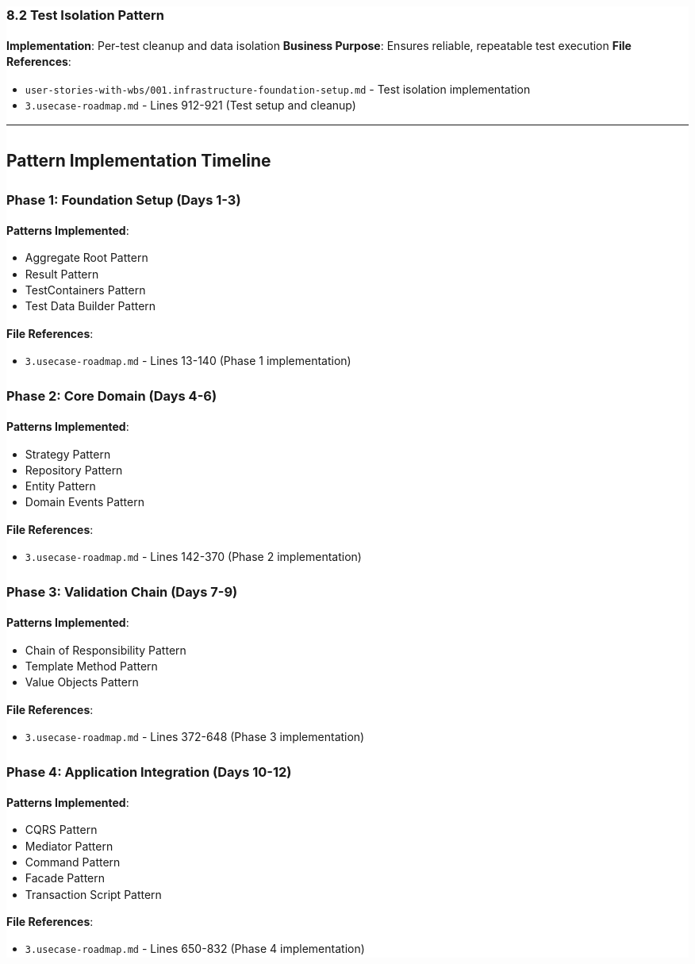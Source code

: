 ### 8.2 Test Isolation Pattern
**Implementation**: Per-test cleanup and data isolation
**Business Purpose**: Ensures reliable, repeatable test execution
**File References**:
- `user-stories-with-wbs/001.infrastructure-foundation-setup.md` - Test isolation implementation
- `3.usecase-roadmap.md` - Lines 912-921 (Test setup and cleanup)

---

## Pattern Implementation Timeline

### Phase 1: Foundation Setup (Days 1-3)
**Patterns Implemented**:
- Aggregate Root Pattern
- Result Pattern
- TestContainers Pattern
- Test Data Builder Pattern

**File References**:
- `3.usecase-roadmap.md` - Lines 13-140 (Phase 1 implementation)

### Phase 2: Core Domain (Days 4-6)
**Patterns Implemented**:
- Strategy Pattern
- Repository Pattern
- Entity Pattern
- Domain Events Pattern

**File References**:
- `3.usecase-roadmap.md` - Lines 142-370 (Phase 2 implementation)

### Phase 3: Validation Chain (Days 7-9)
**Patterns Implemented**:
- Chain of Responsibility Pattern
- Template Method Pattern
- Value Objects Pattern

**File References**:
- `3.usecase-roadmap.md` - Lines 372-648 (Phase 3 implementation)

### Phase 4: Application Integration (Days 10-12)
**Patterns Implemented**:
- CQRS Pattern
- Mediator Pattern
- Command Pattern
- Facade Pattern
- Transaction Script Pattern

**File References**:
- `3.usecase-roadmap.md` - Lines 650-832 (Phase 4 implementation)
